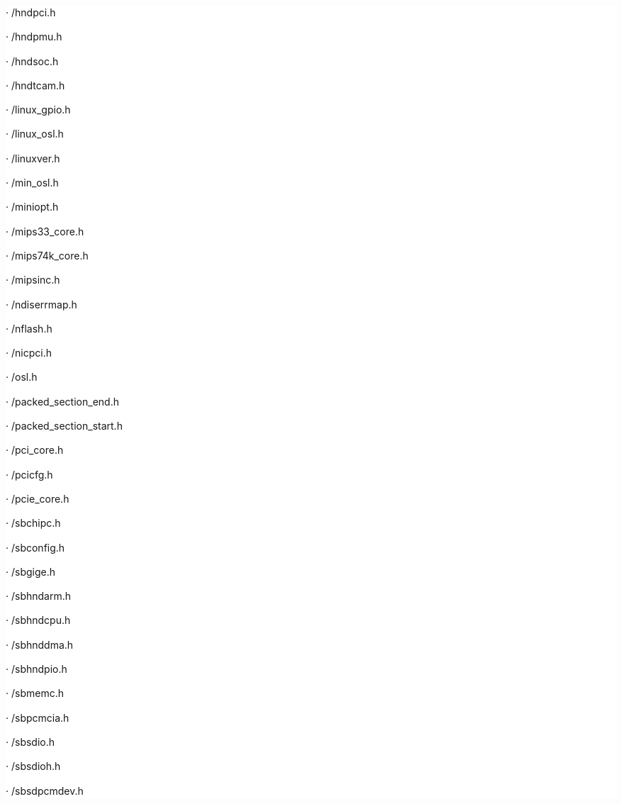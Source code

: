 · /hndpci.h

· /hndpmu.h

· /hndsoc.h

· /hndtcam.h

· /linux_gpio.h

· /linux_osl.h

· /linuxver.h

· /min_osl.h

· /miniopt.h

· /mips33_core.h

· /mips74k_core.h

· /mipsinc.h

· /ndiserrmap.h

· /nflash.h

· /nicpci.h

· /osl.h

· /packed_section_end.h

· /packed_section_start.h

· /pci_core.h

· /pcicfg.h

· /pcie_core.h

· /sbchipc.h

· /sbconfig.h

· /sbgige.h

· /sbhndarm.h

· /sbhndcpu.h

· /sbhnddma.h

· /sbhndpio.h

· /sbmemc.h

· /sbpcmcia.h

· /sbsdio.h

· /sbsdioh.h

· /sbsdpcmdev.h
